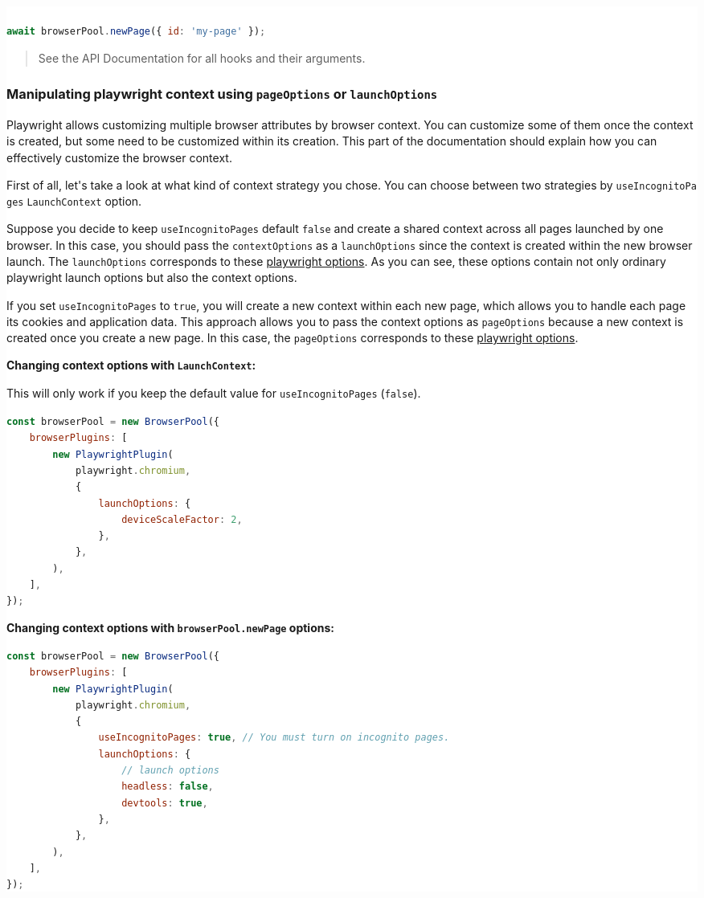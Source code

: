 ```js

await browserPool.newPage({ id: 'my-page' });
```

> See the API Documentation for all hooks and their arguments.

### Manipulating playwright context using `pageOptions` or `launchOptions`

Playwright allows customizing multiple browser attributes by browser context.
You can customize some of them once the context is created, but some need to be customized within its creation.
This part of the documentation should explain how you can effectively customize the browser context.

First of all, let's take a look at what kind of context strategy you chose. You can choose between two strategies by `useIncognitoPages` `LaunchContext` option.

Suppose you decide to keep `useIncognitoPages` default `false` and create a shared context across all pages launched by one browser. In this case, you should pass the `contextOptions` as a `launchOptions` since the context is created within the new browser launch. The `launchOptions` corresponds to these [playwright options](https://playwright.dev/docs/api/class-browsertype#browsertypelaunchpersistentcontextuserdatadir-options). As you can see, these options contain not only ordinary playwright launch options but also the context options.

If you set `useIncognitoPages` to `true`, you will create a new context within each new page, which allows you to handle each page its cookies and application data. This approach allows you to pass the context options as `pageOptions` because a new context is created once you create a new page. In this case, the `pageOptions` corresponds to these [playwright options](https://playwright.dev/docs/api/class-browser#browsernewpageoptions).

**Changing context options with `LaunchContext`:**

This will only work if you keep the default value for `useIncognitoPages` (`false`).

```javascript
const browserPool = new BrowserPool({
    browserPlugins: [
        new PlaywrightPlugin(
            playwright.chromium,
            {
                launchOptions: {
                    deviceScaleFactor: 2,
                },
            },
        ),
    ],
});
```

**Changing context options with `browserPool.newPage` options:**

```javascript
const browserPool = new BrowserPool({
    browserPlugins: [
        new PlaywrightPlugin(
            playwright.chromium,
            {
                useIncognitoPages: true, // You must turn on incognito pages.
                launchOptions: {
                    // launch options
                    headless: false,
                    devtools: true,
                },
            },
        ),
    ],
});
```